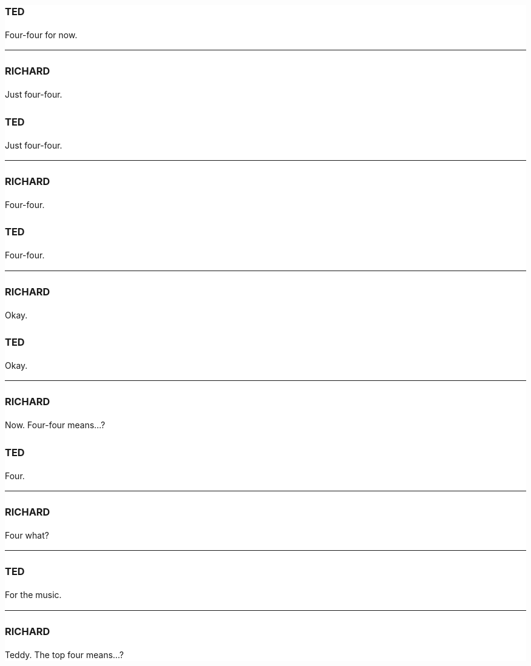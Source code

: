 
### TED
Four-four for now. 

---

### RICHARD
Just four-four. 

### TED
Just four-four. 

---

### RICHARD
Four-four. 

### TED
Four-four. 

---

### RICHARD
Okay. 

### TED
Okay. 

---

### RICHARD
Now. Four-four means…? 

### TED
Four. 

---

### RICHARD
Four what? 

---

### TED
For the music. 

---

### RICHARD
Teddy. The top four means…? 
